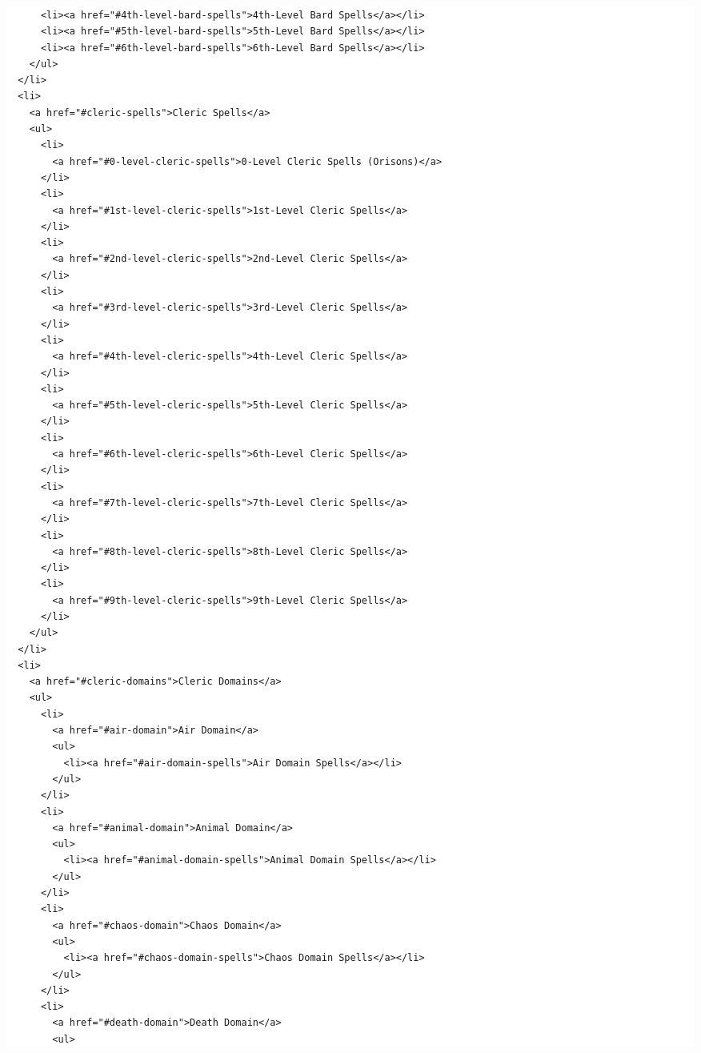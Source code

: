           <li><a href="#4th-level-bard-spells">4th-Level Bard Spells</a></li>
          <li><a href="#5th-level-bard-spells">5th-Level Bard Spells</a></li>
          <li><a href="#6th-level-bard-spells">6th-Level Bard Spells</a></li>
        </ul>
      </li>
      <li>
        <a href="#cleric-spells">Cleric Spells</a>
        <ul>
          <li>
            <a href="#0-level-cleric-spells">0-Level Cleric Spells (Orisons)</a>
          </li>
          <li>
            <a href="#1st-level-cleric-spells">1st-Level Cleric Spells</a>
          </li>
          <li>
            <a href="#2nd-level-cleric-spells">2nd-Level Cleric Spells</a>
          </li>
          <li>
            <a href="#3rd-level-cleric-spells">3rd-Level Cleric Spells</a>
          </li>
          <li>
            <a href="#4th-level-cleric-spells">4th-Level Cleric Spells</a>
          </li>
          <li>
            <a href="#5th-level-cleric-spells">5th-Level Cleric Spells</a>
          </li>
          <li>
            <a href="#6th-level-cleric-spells">6th-Level Cleric Spells</a>
          </li>
          <li>
            <a href="#7th-level-cleric-spells">7th-Level Cleric Spells</a>
          </li>
          <li>
            <a href="#8th-level-cleric-spells">8th-Level Cleric Spells</a>
          </li>
          <li>
            <a href="#9th-level-cleric-spells">9th-Level Cleric Spells</a>
          </li>
        </ul>
      </li>
      <li>
        <a href="#cleric-domains">Cleric Domains</a>
        <ul>
          <li>
            <a href="#air-domain">Air Domain</a>
            <ul>
              <li><a href="#air-domain-spells">Air Domain Spells</a></li>
            </ul>
          </li>
          <li>
            <a href="#animal-domain">Animal Domain</a>
            <ul>
              <li><a href="#animal-domain-spells">Animal Domain Spells</a></li>
            </ul>
          </li>
          <li>
            <a href="#chaos-domain">Chaos Domain</a>
            <ul>
              <li><a href="#chaos-domain-spells">Chaos Domain Spells</a></li>
            </ul>
          </li>
          <li>
            <a href="#death-domain">Death Domain</a>
            <ul>